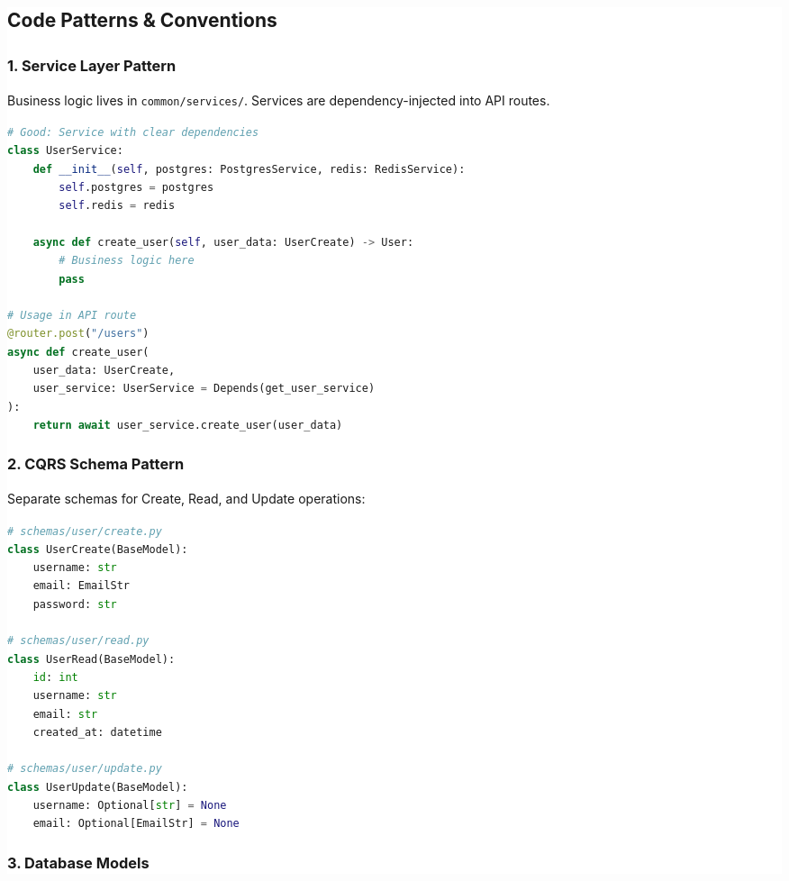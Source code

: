 ## Code Patterns & Conventions

### 1. Service Layer Pattern

Business logic lives in `common/services/`. Services are dependency-injected into API routes.

```python
# Good: Service with clear dependencies
class UserService:
    def __init__(self, postgres: PostgresService, redis: RedisService):
        self.postgres = postgres
        self.redis = redis

    async def create_user(self, user_data: UserCreate) -> User:
        # Business logic here
        pass

# Usage in API route
@router.post("/users")
async def create_user(
    user_data: UserCreate,
    user_service: UserService = Depends(get_user_service)
):
    return await user_service.create_user(user_data)
```

### 2. CQRS Schema Pattern

Separate schemas for Create, Read, and Update operations:

```python
# schemas/user/create.py
class UserCreate(BaseModel):
    username: str
    email: EmailStr
    password: str

# schemas/user/read.py
class UserRead(BaseModel):
    id: int
    username: str
    email: str
    created_at: datetime

# schemas/user/update.py
class UserUpdate(BaseModel):
    username: Optional[str] = None
    email: Optional[EmailStr] = None
```

### 3. Database Models
